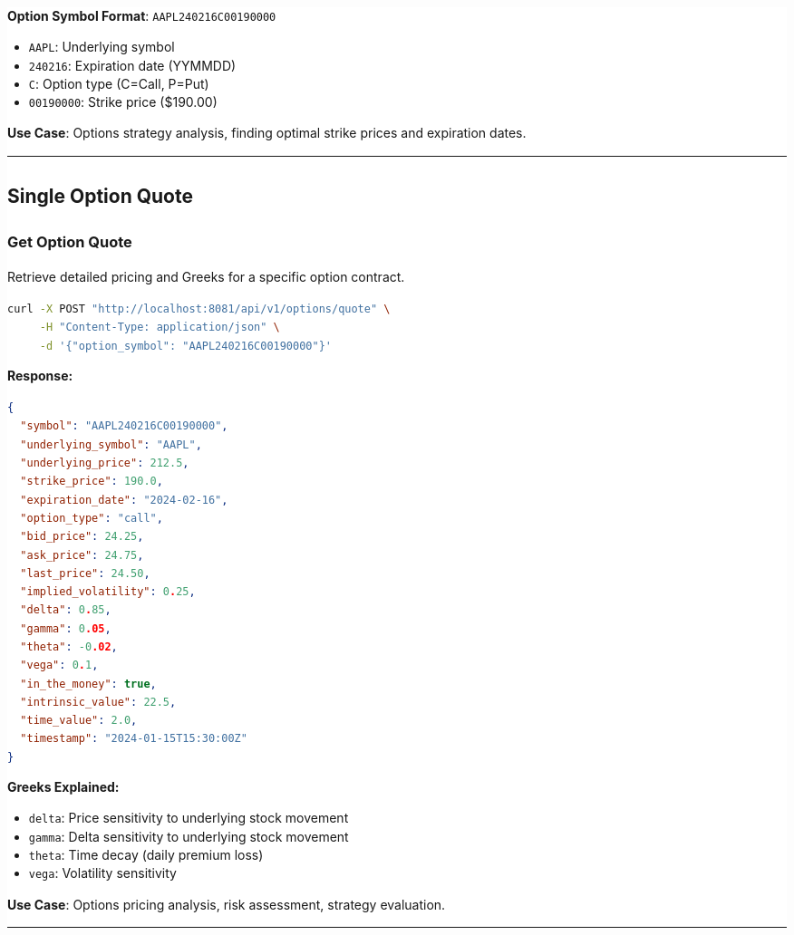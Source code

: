 **Option Symbol Format**: `AAPL240216C00190000`
- `AAPL`: Underlying symbol
- `240216`: Expiration date (YYMMDD)
- `C`: Option type (C=Call, P=Put)
- `00190000`: Strike price ($190.00)

**Use Case**: Options strategy analysis, finding optimal strike prices and expiration dates.

---

## Single Option Quote

### Get Option Quote
Retrieve detailed pricing and Greeks for a specific option contract.

```bash
curl -X POST "http://localhost:8081/api/v1/options/quote" \
     -H "Content-Type: application/json" \
     -d '{"option_symbol": "AAPL240216C00190000"}'
```

**Response:**
```json
{
  "symbol": "AAPL240216C00190000",
  "underlying_symbol": "AAPL",
  "underlying_price": 212.5,
  "strike_price": 190.0,
  "expiration_date": "2024-02-16",
  "option_type": "call",
  "bid_price": 24.25,
  "ask_price": 24.75,
  "last_price": 24.50,
  "implied_volatility": 0.25,
  "delta": 0.85,
  "gamma": 0.05,
  "theta": -0.02,
  "vega": 0.1,
  "in_the_money": true,
  "intrinsic_value": 22.5,
  "time_value": 2.0,
  "timestamp": "2024-01-15T15:30:00Z"
}
```

**Greeks Explained:**
- `delta`: Price sensitivity to underlying stock movement
- `gamma`: Delta sensitivity to underlying stock movement
- `theta`: Time decay (daily premium loss)
- `vega`: Volatility sensitivity

**Use Case**: Options pricing analysis, risk assessment, strategy evaluation.

---
